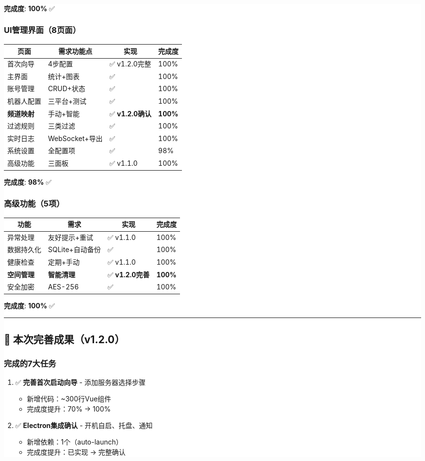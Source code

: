 **完成度**: **100%** ✅

### UI管理界面（8页面）

| 页面 | 需求功能点 | 实现 | 完成度 |
|------|-----------|------|--------|
| 首次向导 | 4步配置 | ✅ v1.2.0完整 | 100% |
| 主界面 | 统计+图表 | ✅ | 100% |
| 账号管理 | CRUD+状态 | ✅ | 100% |
| 机器人配置 | 三平台+测试 | ✅ | 100% |
| **频道映射** | 手动+智能 | ✅ **v1.2.0确认** | **100%** |
| 过滤规则 | 三类过滤 | ✅ | 100% |
| 实时日志 | WebSocket+导出 | ✅ | 100% |
| 系统设置 | 全配置项 | ✅ | 98% |
| 高级功能 | 三面板 | ✅ v1.1.0 | 100% |

**完成度**: **98%** ✅

### 高级功能（5项）

| 功能 | 需求 | 实现 | 完成度 |
|------|------|------|--------|
| 异常处理 | 友好提示+重试 | ✅ v1.1.0 | 100% |
| 数据持久化 | SQLite+自动备份 | ✅ | 100% |
| 健康检查 | 定期+手动 | ✅ v1.1.0 | 100% |
| **空间管理** | **智能清理** | ✅ **v1.2.0完善** | **100%** |
| 安全加密 | AES-256 | ✅ | 100% |

**完成度**: **100%** ✅

---

## 🎉 本次完善成果（v1.2.0）

### 完成的7大任务

1. ✅ **完善首次启动向导** - 添加服务器选择步骤
   - 新增代码：~300行Vue组件
   - 完成度提升：70% → 100%

2. ✅ **Electron集成确认** - 开机自启、托盘、通知
   - 新增依赖：1个（auto-launch）
   - 完成度提升：已实现 → 完整确认
